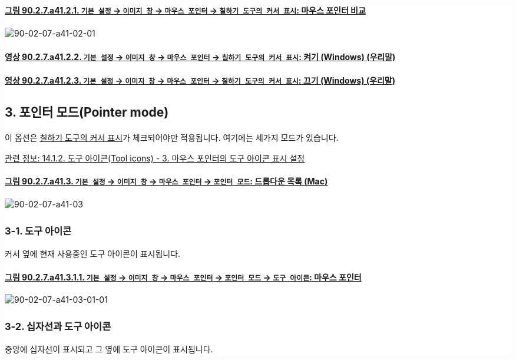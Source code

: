 #### [그림 90.2.7.a41.2.1. `기본 설정` → `이미지 창` → `마우스 포인터` → `칠하기 도구의 커서 표시`: 마우스 포인터 비교](./90-02-07-00-image-windows.md#90-02-07-a41-02-01)
![90-02-07-a41-02-01](https://github.com/wonder13662/gimp/assets/15767104/0a5b725e-d07c-409d-9b3d-e3177f74ce6f)

<a id="90-02-07-a41-02-02"></a>

#### [영상 90.2.7.a41.2.2. `기본 설정` → `이미지 창` → `마우스 포인터` → `칠하기 도구의 커서 표시`: 켜기 (Windows) (우리말)](./90-02-07-00-image-windows.md#90-02-07-a41-02-02)
<video controls="controls" width="720" src="https://github.com/wonder13662/gimp/assets/15767104/b1de563a-136b-4b8f-944b-0376b3f5a39f"></video>

<a id="90-02-07-a41-02-03"></a>

#### [영상 90.2.7.a41.2.3. `기본 설정` → `이미지 창` → `마우스 포인터` → `칠하기 도구의 커서 표시`: 끄기 (Windows) (우리말)](./90-02-07-00-image-windows.md#90-02-07-a41-02-03)
<video controls="controls" width="720" src="https://github.com/wonder13662/gimp/assets/15767104/22d5edf5-5661-4c5d-bbc2-6bc677bdb5f3"></video>

<a id="12-01-18-04-s3"></a>

## 3. 포인터 모드(Pointer mode)
이 옵션은 [칠하기 도구의 커서 표시](./12-01-18-04-mouse_pointers.md#12-01-18-04-s2)가 체크되어야만 적용됩니다. 여기에는 세가지 모드가 있습니다.

[관련 정보: 14.1.2. 도구 아이콘(Tool icons) - 3. 마우스 포인터의 도구 아이콘 표시 설정](./14-01-02-tool-icons.md#14-01-02-s3)

<a id="90-02-07-a41-03"></a>

#### [그림 90.2.7.a41.3. `기본 설정` → `이미지 창` → `마우스 포인터` → `포인터 모드`: 드롭다운 목록 (Mac)](./90-02-07-00-image-windows.md#90-02-07-a41-03)
![90-02-07-a41-03](https://github.com/wonder13662/gimp/assets/15767104/ae3c5304-da5c-47be-b943-7b63f0c22e40)

### 3-1. 도구 아이콘
커서 옆에 현재 사용중인 도구 아이콘이 표시됩니다.

<a id="90-02-07-a41-03-01-01"></a>

#### [그림 90.2.7.a41.3.1.1. `기본 설정` → `이미지 창` → `마우스 포인터` → `포인터 모드` → `도구 아이콘`: 마우스 포인터](./90-02-07-00-image-windows.md#90-02-07-a41-03-01-01)
![90-02-07-a41-03-01-01](https://github.com/wonder13662/gimp/assets/15767104/f753eb13-8a42-4352-974a-d00aa107be3e)

### 3-2. 십자선과 도구 아이콘
중앙에 십자선이 표시되고 그 옆에 도구 아이콘이 표시됩니다.

<a id="90-02-07-a41-03-02-01"></a>
